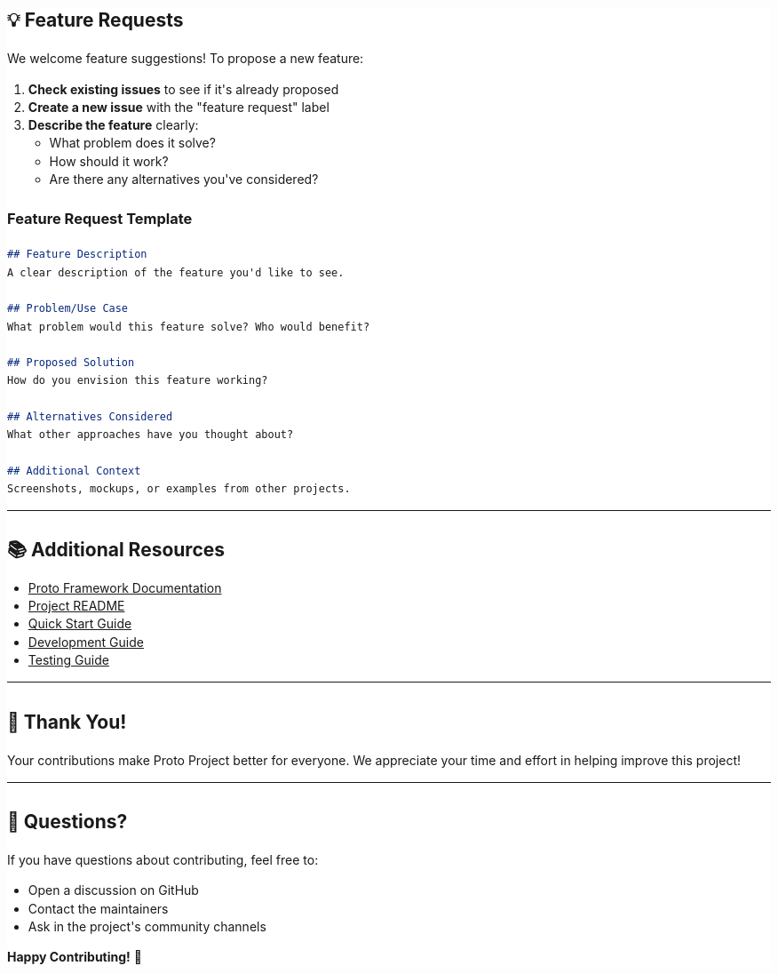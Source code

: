 
## 💡 Feature Requests

We welcome feature suggestions! To propose a new feature:

1. **Check existing issues** to see if it's already proposed
2. **Create a new issue** with the "feature request" label
3. **Describe the feature** clearly:
   - What problem does it solve?
   - How should it work?
   - Are there any alternatives you've considered?

### Feature Request Template

```markdown
## Feature Description
A clear description of the feature you'd like to see.

## Problem/Use Case
What problem would this feature solve? Who would benefit?

## Proposed Solution
How do you envision this feature working?

## Alternatives Considered
What other approaches have you thought about?

## Additional Context
Screenshots, mockups, or examples from other projects.
```

---

## 📚 Additional Resources

- [Proto Framework Documentation](https://github.com/protoframework/proto)
- [Project README](README.md)
- [Quick Start Guide](QUICK-START.md)
- [Development Guide](infrastructure/docs/DEVELOPMENT.md)
- [Testing Guide](infrastructure/docs/QUICK-TEST-GUIDE.md)

---

## 🙏 Thank You!

Your contributions make Proto Project better for everyone. We appreciate your time and effort in helping improve this project!

---

## 📝 Questions?

If you have questions about contributing, feel free to:

- Open a discussion on GitHub
- Contact the maintainers
- Ask in the project's community channels

**Happy Contributing!** 🎉
